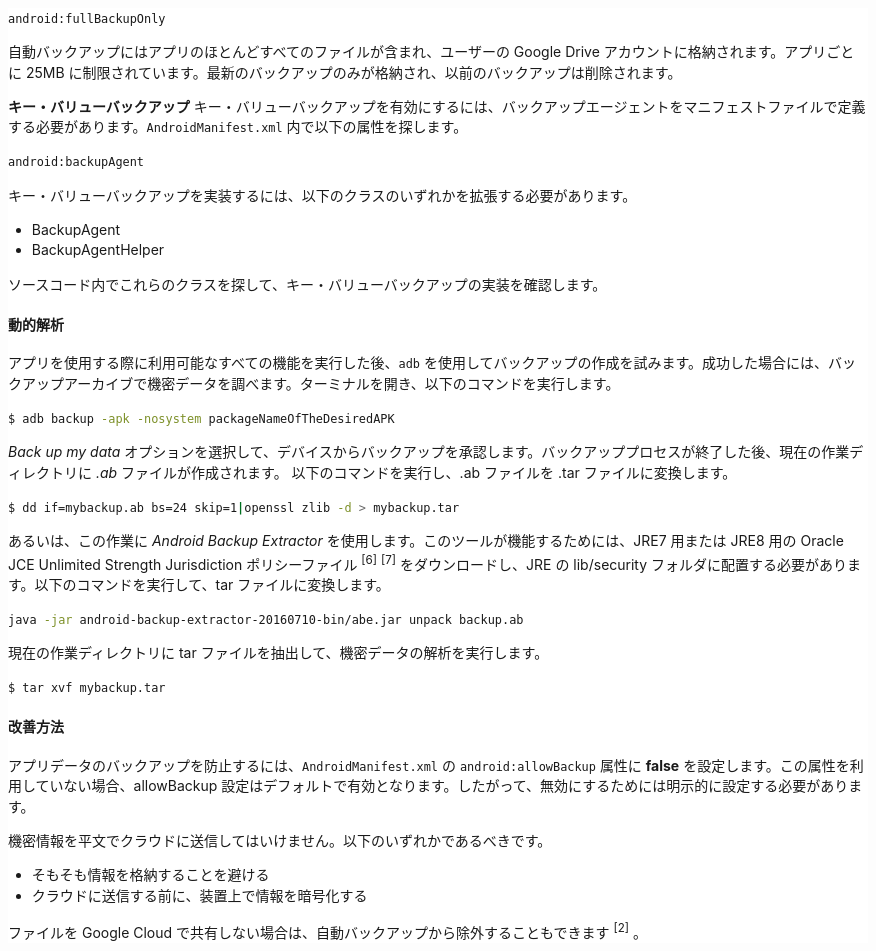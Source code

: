```xml
android:fullBackupOnly
```

自動バックアップにはアプリのほとんどすべてのファイルが含まれ、ユーザーの Google Drive アカウントに格納されます。アプリごとに 25MB に制限されています。最新のバックアップのみが格納され、以前のバックアップは削除されます。

**キー・バリューバックアップ**
キー・バリューバックアップを有効にするには、バックアップエージェントをマニフェストファイルで定義する必要があります。`AndroidManifest.xml` 内で以下の属性を探します。

```xml
android:backupAgent
```

キー・バリューバックアップを実装するには、以下のクラスのいずれかを拡張する必要があります。
* BackupAgent
* BackupAgentHelper

ソースコード内でこれらのクラスを探して、キー・バリューバックアップの実装を確認します。


#### 動的解析

アプリを使用する際に利用可能なすべての機能を実行した後、`adb` を使用してバックアップの作成を試みます。成功した場合には、バックアップアーカイブで機密データを調べます。ターミナルを開き、以下のコマンドを実行します。

```bash
$ adb backup -apk -nosystem packageNameOfTheDesiredAPK
```

_Back up my data_ オプションを選択して、デバイスからバックアップを承認します。バックアッププロセスが終了した後、現在の作業ディレクトリに _.ab_ ファイルが作成されます。
以下のコマンドを実行し、.ab ファイルを .tar ファイルに変換します。

```bash
$ dd if=mybackup.ab bs=24 skip=1|openssl zlib -d > mybackup.tar
```

あるいは、この作業に _Android Backup Extractor_ を使用します。このツールが機能するためには、JRE7 用または JRE8 用の Oracle JCE Unlimited Strength Jurisdiction ポリシーファイル <sup>[6]</sup> <sup>[7]</sup> をダウンロードし、JRE の lib/security フォルダに配置する必要があります。以下のコマンドを実行して、tar ファイルに変換します。

```bash
java -jar android-backup-extractor-20160710-bin/abe.jar unpack backup.ab
```

現在の作業ディレクトリに tar ファイルを抽出して、機密データの解析を実行します。

```bash
$ tar xvf mybackup.tar
```

#### 改善方法

アプリデータのバックアップを防止するには、`AndroidManifest.xml` の `android:allowBackup` 属性に **false** を設定します。この属性を利用していない場合、allowBackup 設定はデフォルトで有効となります。したがって、無効にするためには明示的に設定する必要があります。

機密情報を平文でクラウドに送信してはいけません。以下のいずれかであるべきです。
* そもそも情報を格納することを避ける
* クラウドに送信する前に、装置上で情報を暗号化する

ファイルを Google Cloud で共有しない場合は、自動バックアップから除外することもできます <sup>[2]</sup> 。
